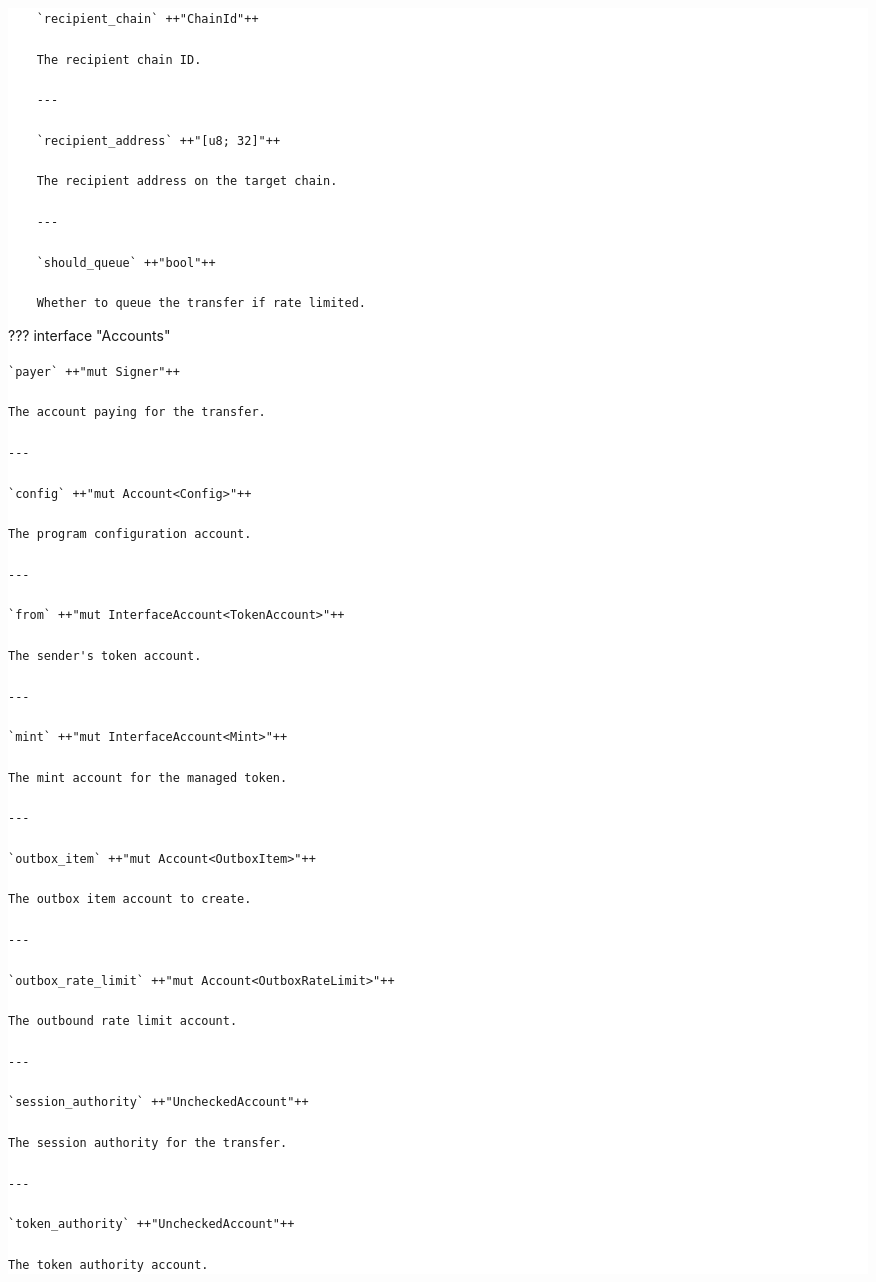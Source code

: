         `recipient_chain` ++"ChainId"++

        The recipient chain ID.

        ---

        `recipient_address` ++"[u8; 32]"++

        The recipient address on the target chain.

        ---

        `should_queue` ++"bool"++

        Whether to queue the transfer if rate limited.

??? interface "Accounts"

    `payer` ++"mut Signer"++

    The account paying for the transfer.

    ---

    `config` ++"mut Account<Config>"++

    The program configuration account.

    ---

    `from` ++"mut InterfaceAccount<TokenAccount>"++

    The sender's token account.

    ---

    `mint` ++"mut InterfaceAccount<Mint>"++

    The mint account for the managed token.

    ---

    `outbox_item` ++"mut Account<OutboxItem>"++

    The outbox item account to create.

    ---

    `outbox_rate_limit` ++"mut Account<OutboxRateLimit>"++

    The outbound rate limit account.

    ---

    `session_authority` ++"UncheckedAccount"++

    The session authority for the transfer.

    ---

    `token_authority` ++"UncheckedAccount"++

    The token authority account.
